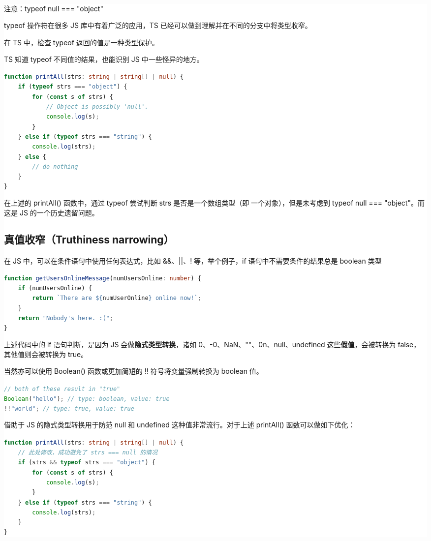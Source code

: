 注意：typeof null === "object"

typeof 操作符在很多 JS 库中有着广泛的应用，TS 已经可以做到理解并在不同的分支中将类型收窄。

在 TS 中，检查 typeof 返回的值是一种类型保护。

TS 知道 typeof 不同值的结果，也能识别 JS 中一些怪异的地方。

```typescript
function printAll(strs: string | string[] | null) {
    if (typeof strs === "object") {
        for (const s of strs) {
            // Object is possibly 'null'.
            console.log(s);
        }
    } else if (typeof strs === "string") {
        console.log(strs);
    } else {
        // do nothing
    }
}
```

在上述的 printAll() 函数中，通过 typeof 尝试判断 strs 是否是一个数组类型（即 一个对象），但是未考虑到 typeof null === "object"。而这是 JS 的一个历史遗留问题。

## 真值收窄（Truthiness narrowing）

在 JS 中，可以在条件语句中使用任何表达式，比如 &&、||、! 等，举个例子，if 语句中不需要条件的结果总是 boolean 类型

```typescript
function getUsersOnlineMessage(numUsersOnline: number) {
    if (numUsersOnline) {
        return `There are ${numUserOnline} online now!`;
    }
    return "Nobody's here. :(";
}
```

上述代码中的 if 语句判断，是因为 JS 会做**隐式类型转换**，诸如 0、-0、NaN、""、0n、null、undefined 这些**假值**，会被转换为 false，其他值则会被转换为 true。

当然亦可以使用 Boolean() 函数或更加简短的 !! 符号将变量强制转换为 boolean 值。

```typescript
// both of these result in "true"
Boolean("hello"); // type: boolean, value: true
!!"world"; // type: true, value: true
```

借助于 JS 的隐式类型转换用于防范 null 和 undefined 这种值非常流行。对于上述 printAll() 函数可以做如下优化：

```typescript
function printAll(strs: string | string[] | null) {
    // 此处修改，成功避免了 strs === null 的情况
    if (strs && typeof strs === "object") {
        for (const s of strs) {
            console.log(s);
        }
    } else if (typeof strs === "string") {
        console.log(strs);
    }
}
```
